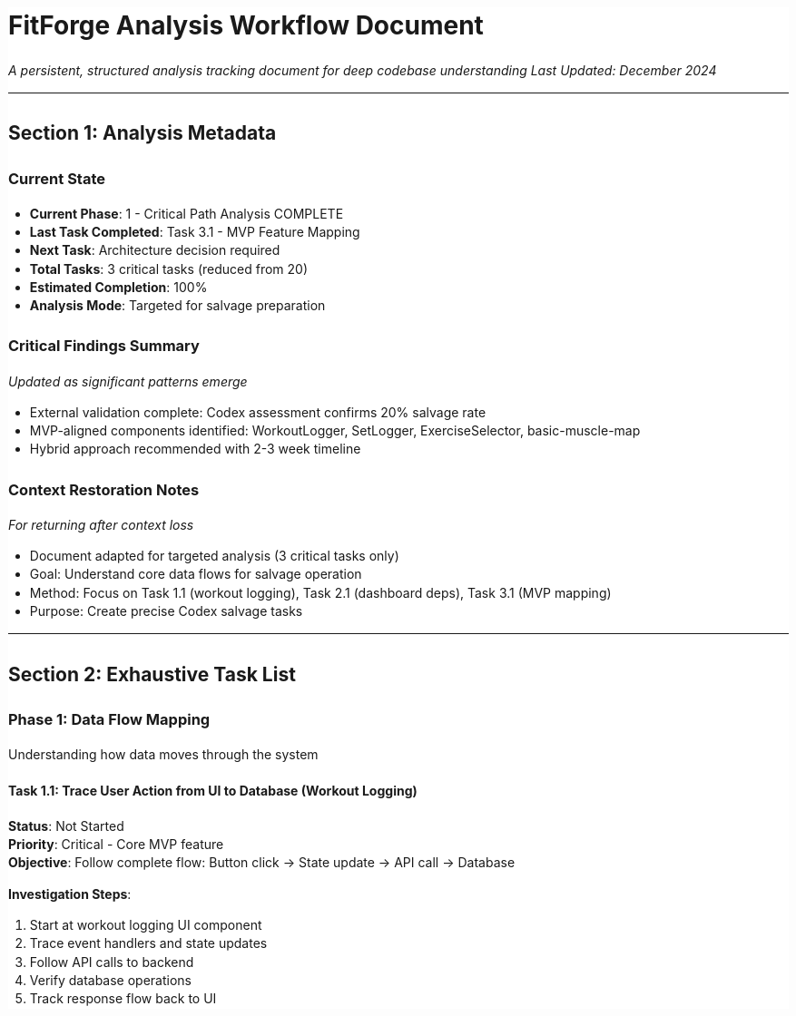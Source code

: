 # FitForge Analysis Workflow Document

*A persistent, structured analysis tracking document for deep codebase understanding*
*Last Updated: December 2024*

---

## Section 1: Analysis Metadata

### Current State
- **Current Phase**: 1 - Critical Path Analysis COMPLETE
- **Last Task Completed**: Task 3.1 - MVP Feature Mapping
- **Next Task**: Architecture decision required
- **Total Tasks**: 3 critical tasks (reduced from 20)
- **Estimated Completion**: 100%
- **Analysis Mode**: Targeted for salvage preparation

### Critical Findings Summary
*Updated as significant patterns emerge*
- External validation complete: Codex assessment confirms 20% salvage rate
- MVP-aligned components identified: WorkoutLogger, SetLogger, ExerciseSelector, basic-muscle-map
- Hybrid approach recommended with 2-3 week timeline

### Context Restoration Notes
*For returning after context loss*
- Document adapted for targeted analysis (3 critical tasks only)
- Goal: Understand core data flows for salvage operation
- Method: Focus on Task 1.1 (workout logging), Task 2.1 (dashboard deps), Task 3.1 (MVP mapping)
- Purpose: Create precise Codex salvage tasks

---

## Section 2: Exhaustive Task List

### Phase 1: Data Flow Mapping
Understanding how data moves through the system

#### Task 1.1: Trace User Action from UI to Database (Workout Logging)
**Status**: Not Started  
**Priority**: Critical - Core MVP feature  
**Objective**: Follow complete flow: Button click → State update → API call → Database  

**Investigation Steps**:
1. Start at workout logging UI component
2. Trace event handlers and state updates
3. Follow API calls to backend
4. Verify database operations
5. Track response flow back to UI
